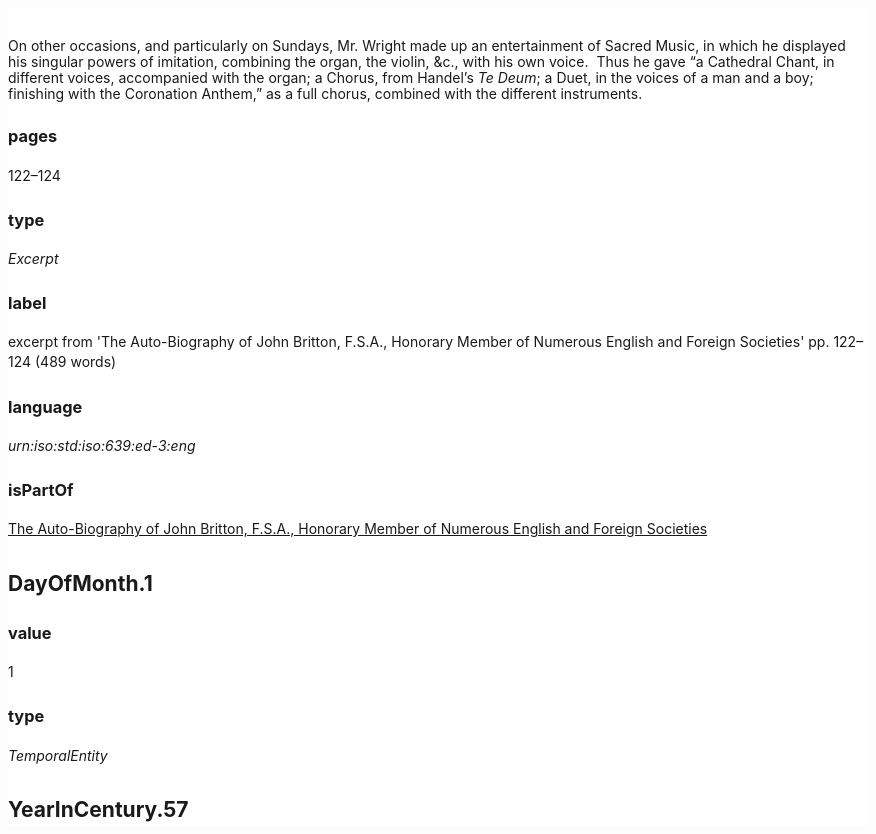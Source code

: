 <p class="MsoNormal" style="line-height: 115%;"><span style="mso-ascii-font-family: Calibri; mso-fareast-font-family: Calibri; mso-hansi-font-family: Calibri; mso-bidi-font-family: Calibri;">&nbsp;</span></p>
<p class="MsoNormal" style="margin-bottom: 0cm; line-height: 115%;"><span style="mso-ascii-font-family: Calibri; mso-fareast-font-family: Calibri; mso-hansi-font-family: Calibri; mso-bidi-font-family: Calibri;">On other occasions, and particularly on Sundays, Mr. Wright made up an entertainment of Sacred Music, in which he displayed his singular powers of imitation, combining the organ, the violin, &amp;c., with his own voice. <span style="mso-spacerun: yes;">&nbsp;</span>Thus he gave &ldquo;a Cathedral Chant, in different voices, accompanied with the organ; a Chorus, from Handel&rsquo;s <em>Te Deum</em>; a Duet, in the voices of a man and a boy; finishing with the Coronation Anthem,&rdquo; as a full chorus, combined with the different instruments</span><span style="mso-ascii-font-family: Calibri; mso-fareast-font-family: Calibri; mso-hansi-font-family: Calibri; mso-bidi-font-family: 'Times New Roman';">.</span></p>

### pages


122–124

### type


*Excerpt*

### label


excerpt from 'The Auto-Biography of John Britton, F.S.A., Honorary Member of Numerous English and Foreign Societies' pp. 122–124 (489 words)

### language


*urn:iso:std:iso:639:ed-3:eng*

### isPartOf


[The Auto-Biography of John Britton, F.S.A., Honorary Member of Numerous English and Foreign Societies](#The-Auto-Biography-of-John-Britton-F.S.A.-Honorary-Member-of-Numerous-English-and-Foreign-Societies)

## DayOfMonth.1

### value


1

### type


*TemporalEntity*

## YearInCentury.57
